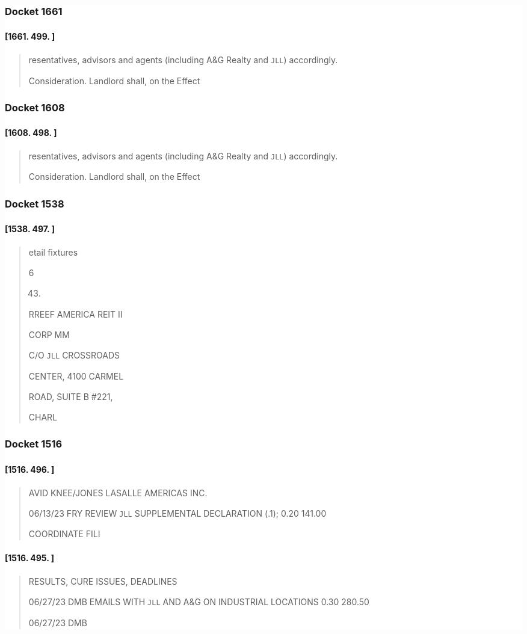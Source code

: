### Docket 1661

#### [1661. 499. ]
> resentatives, advisors and agents \(including A&G Realty and `JLL`\) accordingly. 
> 
> Consideration. Landlord shall, on the Effect

### Docket 1608

#### [1608. 498. ]
> resentatives, advisors and agents \(including A&G Realty and `JLL`\) accordingly. 
> 
> Consideration. Landlord shall, on the Effect

### Docket 1538

#### [1538. 497. ]
> etail fixtures 
> 
> 6 
> 
> 43. 
> 
> RREEF AMERICA REIT II 
> 
> CORP MM 
> 
> C/O `JLL` CROSSROADS 
> 
> CENTER, 4100 CARMEL 
> 
> ROAD, SUITE B \#221, 
> 
> CHARL

### Docket 1516

#### [1516. 496. ]
> AVID KNEE/JONES LASALLE AMERICAS INC. 
> 
>  06/13/23 FRY REVIEW `JLL` SUPPLEMENTAL DECLARATION \(.1\); 0.20 141.00 
> 
> COORDINATE FILI

#### [1516. 495. ]
>  RESULTS, CURE ISSUES, DEADLINES 
> 
>  06/27/23 DMB EMAILS WITH `JLL` AND A&G ON INDUSTRIAL LOCATIONS 0.30 280.50 
> 
>  06/27/23 DMB
